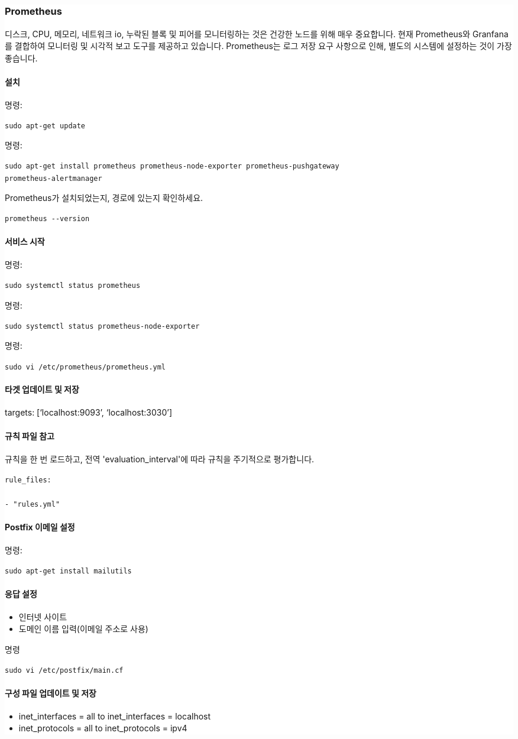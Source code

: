### Prometheus
디스크, CPU, 메모리, 네트워크 io, 누락된 블록 및 피어를 모니터링하는 것은 건강한 노드를 위해 매우 중요합니다. 현재 Prometheus와 Granfana를 결합하여 모니터링 및 시각적 보고 도구를 제공하고 있습니다. Prometheus는 로그 저장 요구 사항으로 인해, 별도의 시스템에 설정하는 것이 가장 좋습니다.

#### 설치
명령:
```
sudo apt-get update
```
명령:
```
sudo apt-get install prometheus prometheus-node-exporter prometheus-pushgateway
prometheus-alertmanager
```
Prometheus가 설치되었는지, 경로에 있는지 확인하세요.
```
prometheus --version
```
#### 서비스 시작
명령:
```
sudo systemctl status prometheus
```
명령:
```
sudo systemctl status prometheus-node-exporter
```
명령:
```
sudo vi /etc/prometheus/prometheus.yml
```
#### 타겟 업데이트 및 저장
targets: [‘localhost:9093’, ‘localhost:3030’]

#### 규칙 파일 참고
규칙을 한 번 로드하고, 전역 'evaluation_interval'에 따라 규칙을 주기적으로 평가합니다.

```
rule_files:

- "rules.yml"
```
#### Postfix 이메일 설정
명령:
```
sudo apt-get install mailutils
```
#### 응답 설정
* 인터넷 사이트
* 도메인 이름 입력(이메일 주소로 사용)

명령
```
sudo vi /etc/postfix/main.cf
```
#### 구성 파일 업데이트 및 저장
* inet_interfaces = all to inet_interfaces = localhost
* inet_protocols = all to inet_protocols = ipv4

